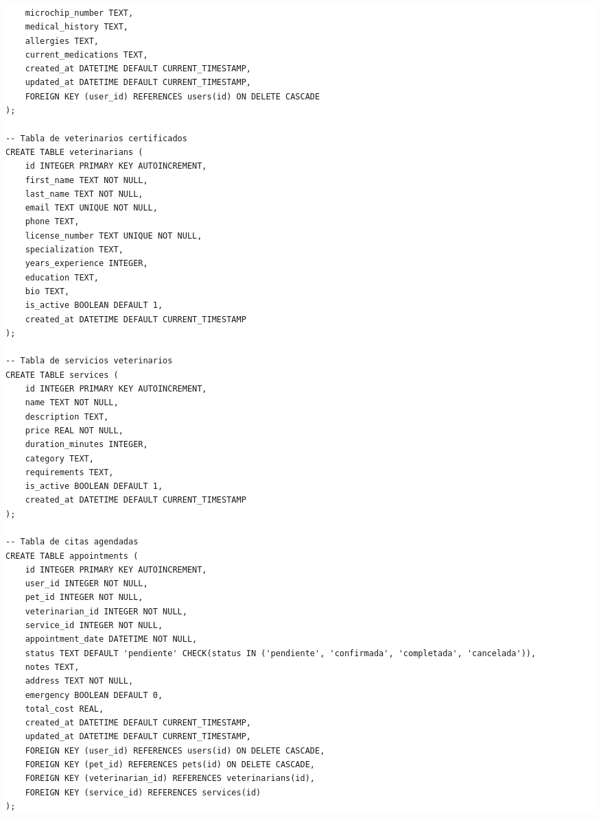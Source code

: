 ````
    microchip_number TEXT,
    medical_history TEXT,
    allergies TEXT,
    current_medications TEXT,
    created_at DATETIME DEFAULT CURRENT_TIMESTAMP,
    updated_at DATETIME DEFAULT CURRENT_TIMESTAMP,
    FOREIGN KEY (user_id) REFERENCES users(id) ON DELETE CASCADE
);

-- Tabla de veterinarios certificados
CREATE TABLE veterinarians (
    id INTEGER PRIMARY KEY AUTOINCREMENT,
    first_name TEXT NOT NULL,
    last_name TEXT NOT NULL,
    email TEXT UNIQUE NOT NULL,
    phone TEXT,
    license_number TEXT UNIQUE NOT NULL,
    specialization TEXT,
    years_experience INTEGER,
    education TEXT,
    bio TEXT,
    is_active BOOLEAN DEFAULT 1,
    created_at DATETIME DEFAULT CURRENT_TIMESTAMP
);

-- Tabla de servicios veterinarios
CREATE TABLE services (
    id INTEGER PRIMARY KEY AUTOINCREMENT,
    name TEXT NOT NULL,
    description TEXT,
    price REAL NOT NULL,
    duration_minutes INTEGER,
    category TEXT,
    requirements TEXT,
    is_active BOOLEAN DEFAULT 1,
    created_at DATETIME DEFAULT CURRENT_TIMESTAMP
);

-- Tabla de citas agendadas
CREATE TABLE appointments (
    id INTEGER PRIMARY KEY AUTOINCREMENT,
    user_id INTEGER NOT NULL,
    pet_id INTEGER NOT NULL,
    veterinarian_id INTEGER NOT NULL,
    service_id INTEGER NOT NULL,
    appointment_date DATETIME NOT NULL,
    status TEXT DEFAULT 'pendiente' CHECK(status IN ('pendiente', 'confirmada', 'completada', 'cancelada')),
    notes TEXT,
    address TEXT NOT NULL,
    emergency BOOLEAN DEFAULT 0,
    total_cost REAL,
    created_at DATETIME DEFAULT CURRENT_TIMESTAMP,
    updated_at DATETIME DEFAULT CURRENT_TIMESTAMP,
    FOREIGN KEY (user_id) REFERENCES users(id) ON DELETE CASCADE,
    FOREIGN KEY (pet_id) REFERENCES pets(id) ON DELETE CASCADE,
    FOREIGN KEY (veterinarian_id) REFERENCES veterinarians(id),
    FOREIGN KEY (service_id) REFERENCES services(id)
);
````

